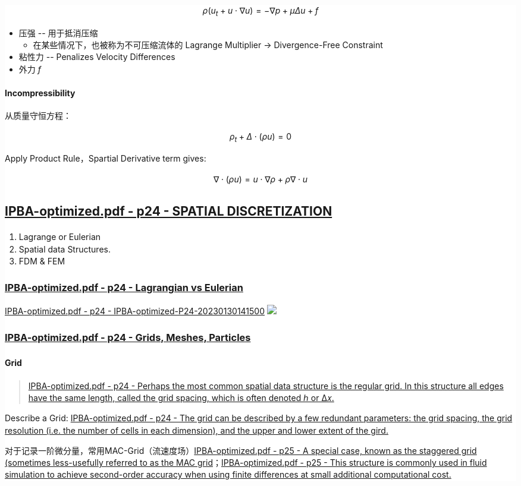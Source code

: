 $$
\rho(u_t + u \cdot \nabla u) = - \nabla p + \mu \Delta u + f
$$

- 压强 -- 用于抵消压缩
  - 在某些情况下，也被称为不可压缩流体的 Lagrange Multiplier -> Divergence-Free Constraint
- 粘性力 -- Penalizes Velocity Differences
- 外力 $f$

#### Incompressibility

从质量守恒方程：

$$
\rho_t + \Delta \cdot (\rho u) = 0
$$

Apply Product Rule，Spartial Derivative term gives:

$$
\nabla \cdot (\rho u) = u\cdot \nabla \rho + \rho \nabla \cdot u
$$

## [IPBA-optimized.pdf - p24 - SPATIAL DISCRETIZATION](assets/IPBA-optimized-20221205101915-1a7vn7h.pdf?p=24)

1. Lagrange or Eulerian
2. Spatial data Structures.
3. FDM & FEM

### [IPBA-optimized.pdf - p24 - Lagrangian vs Eulerian](assets/IPBA-optimized-20221205101915-1a7vn7h.pdf?p=24)

[IPBA-optimized.pdf - p24 - IPBA-optimized-P24-20230130141500](assets/IPBA-optimized-20221205101915-1a7vn7h.pdf?p=24)
![](assets/IPBA-optimized-P24-20230130141500-20230130141502-v2eynn4.png)

### [IPBA-optimized.pdf - p24 - Grids, Meshes, Particles](assets/IPBA-optimized-20221205101915-1a7vn7h.pdf?p=24)

#### Grid

> [IPBA-optimized.pdf - p24 - Perhaps the most common spatial data structure is the regular grid. In this structure all edges have the same length, called the grid spacing, which is often denoted ℎ or Δ𝑥. ](assets/IPBA-optimized-20221205101915-1a7vn7h.pdf?p=24)

Describe a Grid: [IPBA-optimized.pdf - p24 - The grid can be described by a few redundant parameters: the grid spacing, the grid resolution (i.e. the number of cells in each dimension), and the upper and lower extent of the gird. ](assets/IPBA-optimized-20221205101915-1a7vn7h.pdf?p=24)

对于记录一阶微分量，常用MAC-Grid（流速度场）[IPBA-optimized.pdf - p25 - A special case, known as the staggered grid (sometimes less-usefully referred to as the MAC grid](assets/IPBA-optimized-20221205101915-1a7vn7h.pdf?p=25)；[IPBA-optimized.pdf - p25 -  This structure is commonly used in fluid simulation to achieve second-order accuracy when using finite differences at small additional computational cost. ](assets/IPBA-optimized-20221205101915-1a7vn7h.pdf?p=25)
